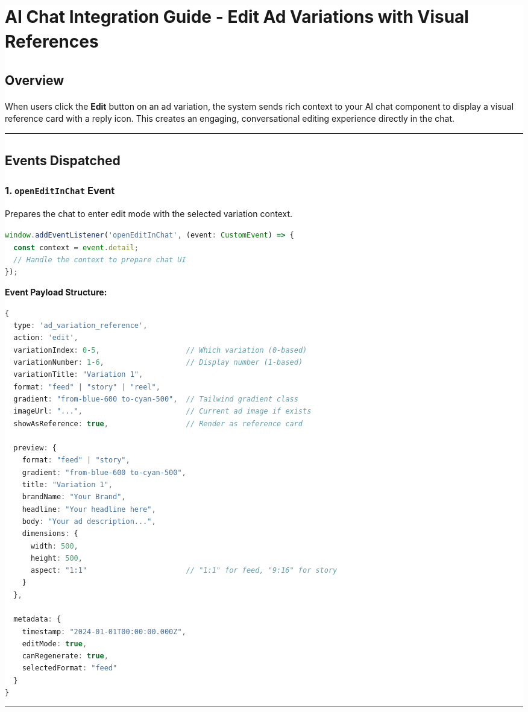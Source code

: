# AI Chat Integration Guide - Edit Ad Variations with Visual References

## Overview
When users click the **Edit** button on an ad variation, the system sends rich context to your AI chat component to display a visual reference card with a reply icon. This creates an engaging, conversational editing experience directly in the chat.

---

## Events Dispatched

### 1. `openEditInChat` Event
Prepares the chat to enter edit mode with the selected variation context.

```typescript
window.addEventListener('openEditInChat', (event: CustomEvent) => {
  const context = event.detail;
  // Handle the context to prepare chat UI
});
```

**Event Payload Structure:**
```typescript
{
  type: 'ad_variation_reference',
  action: 'edit',
  variationIndex: 0-5,                    // Which variation (0-based)
  variationNumber: 1-6,                   // Display number (1-based)
  variationTitle: "Variation 1",
  format: "feed" | "story" | "reel",
  gradient: "from-blue-600 to-cyan-500",  // Tailwind gradient class
  imageUrl: "...",                        // Current ad image if exists
  showAsReference: true,                  // Render as reference card
  
  preview: {
    format: "feed" | "story",
    gradient: "from-blue-600 to-cyan-500",
    title: "Variation 1",
    brandName: "Your Brand",
    headline: "Your headline here",
    body: "Your ad description...",
    dimensions: {
      width: 500,
      height: 500,
      aspect: "1:1"                       // "1:1" for feed, "9:16" for story
    }
  },
  
  metadata: {
    timestamp: "2024-01-01T00:00:00.000Z",
    editMode: true,
    canRegenerate: true,
    selectedFormat: "feed"
  }
}
```

---